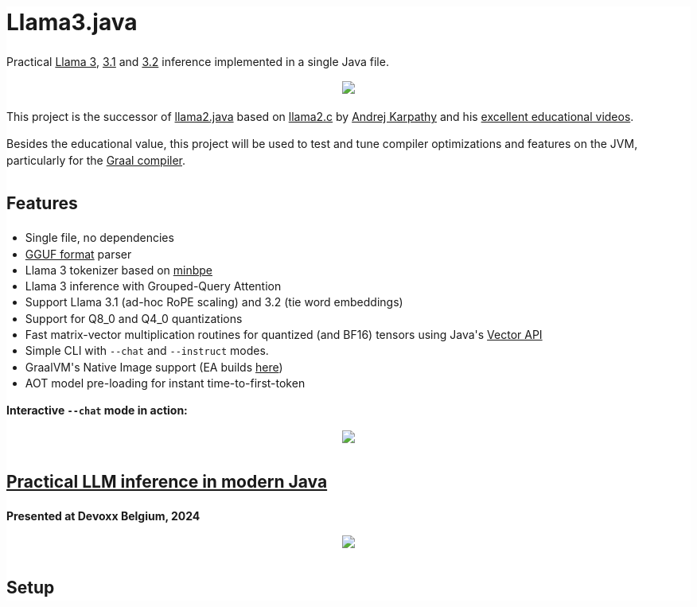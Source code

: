 # Llama3.java

Practical [Llama 3](https://github.com/meta-llama/llama3), [3.1](https://llama.meta.com/docs/model-cards-and-prompt-formats/llama3_1) and [3.2](https://ai.meta.com/blog/llama-3-2-connect-2024-vision-edge-mobile-devices/) inference implemented in a single Java file.

<p align="center">
  <img width="700" src="https://github.com/user-attachments/assets/69bbf681-ae84-4a46-bcd6-746dbd421a6e">
</p>

This project is the successor of [llama2.java](https://github.com/mukel/llama2.java)
based on [llama2.c](https://github.com/karpathy/llama2.c) by [Andrej Karpathy](https://twitter.com/karpathy) and his [excellent educational videos](https://www.youtube.com/c/AndrejKarpathy).

Besides the educational value, this project will be used to test and tune compiler optimizations and features on the JVM, particularly for the [Graal compiler](https://www.graalvm.org/latest/reference-manual/java/compiler).

## Features

 - Single file, no dependencies
 - [GGUF format](https://github.com/ggerganov/ggml/blob/master/docs/gguf.md) parser
 - Llama 3 tokenizer based on [minbpe](https://github.com/karpathy/minbpe)
 - Llama 3 inference with Grouped-Query Attention
 - Support Llama 3.1 (ad-hoc RoPE scaling) and 3.2 (tie word embeddings)
 - Support for Q8_0 and Q4_0 quantizations
 - Fast matrix-vector multiplication routines for quantized (and BF16) tensors using Java's [Vector API](https://openjdk.org/jeps/469)
 - Simple CLI with `--chat` and `--instruct` modes.
 - GraalVM's Native Image support (EA builds [here](https://github.com/graalvm/oracle-graalvm-ea-builds))
 - AOT model pre-loading for instant time-to-first-token

**Interactive `--chat` mode in action:**
<p align="center">
  <img width="700" src="https://github.com/user-attachments/assets/f609bb73-7f11-4ea0-9ec7-43fbd3c96d3b">
</p>

## [Practical LLM inference in modern Java](https://www.youtube.com/watch?v=zgAMxC7lzkc)
**Presented at Devoxx Belgium, 2024**
<div align="center">
  <a href="https://www.youtube.com/watch?v=zgAMxC7lzkc">
    <img src="https://img.youtube.com/vi/zgAMxC7lzkc/sddefault.jpg">
  </a>
</div>

## Setup

